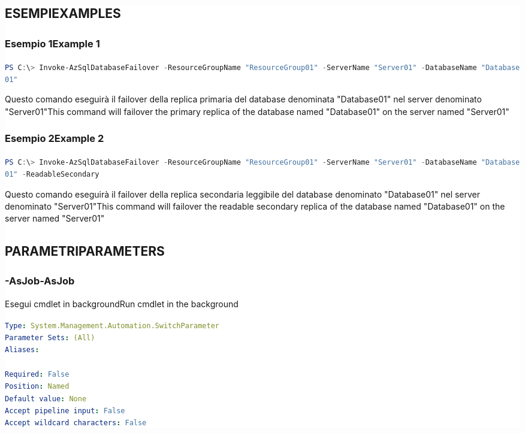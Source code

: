 ## <span data-ttu-id="9bbe7-108">ESEMPI</span><span class="sxs-lookup"><span data-stu-id="9bbe7-108">EXAMPLES</span></span>

### <span data-ttu-id="9bbe7-109">Esempio 1</span><span class="sxs-lookup"><span data-stu-id="9bbe7-109">Example 1</span></span>
```powershell
PS C:\> Invoke-AzSqlDatabaseFailover -ResourceGroupName "ResourceGroup01" -ServerName "Server01" -DatabaseName "Database01"
```

<span data-ttu-id="9bbe7-110">Questo comando eseguirà il failover della replica primaria del database denominata "Database01" nel server denominato "Server01"</span><span class="sxs-lookup"><span data-stu-id="9bbe7-110">This command will failover the primary replica of the database named "Database01" on the server named "Server01"</span></span>

### <span data-ttu-id="9bbe7-111">Esempio 2</span><span class="sxs-lookup"><span data-stu-id="9bbe7-111">Example 2</span></span>
```powershell
PS C:\> Invoke-AzSqlDatabaseFailover -ResourceGroupName "ResourceGroup01" -ServerName "Server01" -DatabaseName "Database01" -ReadableSecondary
```

<span data-ttu-id="9bbe7-112">Questo comando eseguirà il failover della replica secondaria leggibile del database denominato "Database01" nel server denominato "Server01"</span><span class="sxs-lookup"><span data-stu-id="9bbe7-112">This command will failover the readable secondary replica of the database named "Database01" on the server named "Server01"</span></span>

## <span data-ttu-id="9bbe7-113">PARAMETRI</span><span class="sxs-lookup"><span data-stu-id="9bbe7-113">PARAMETERS</span></span>

### <span data-ttu-id="9bbe7-114">-AsJob</span><span class="sxs-lookup"><span data-stu-id="9bbe7-114">-AsJob</span></span>
<span data-ttu-id="9bbe7-115">Esegui cmdlet in background</span><span class="sxs-lookup"><span data-stu-id="9bbe7-115">Run cmdlet in the background</span></span>

```yaml
Type: System.Management.Automation.SwitchParameter
Parameter Sets: (All)
Aliases:

Required: False
Position: Named
Default value: None
Accept pipeline input: False
Accept wildcard characters: False
```
